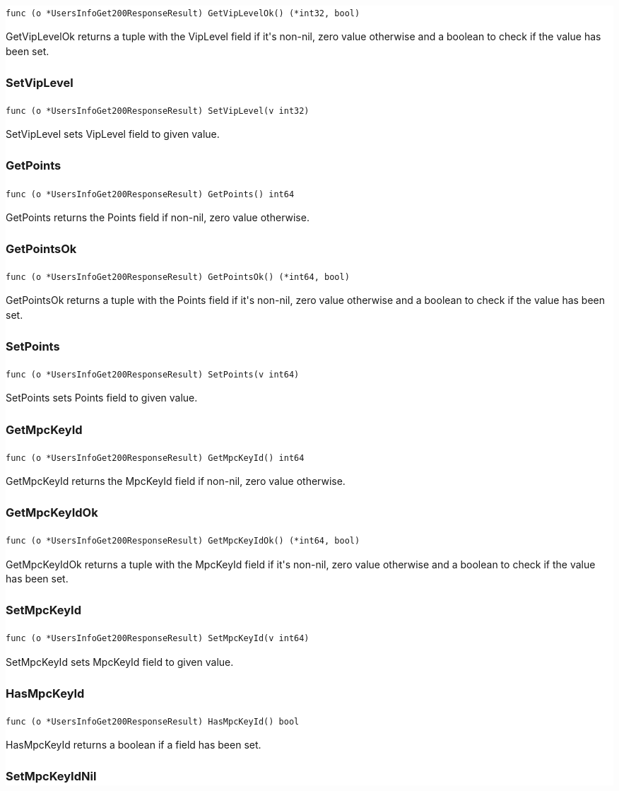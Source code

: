 `func (o *UsersInfoGet200ResponseResult) GetVipLevelOk() (*int32, bool)`

GetVipLevelOk returns a tuple with the VipLevel field if it's non-nil, zero value otherwise
and a boolean to check if the value has been set.

### SetVipLevel

`func (o *UsersInfoGet200ResponseResult) SetVipLevel(v int32)`

SetVipLevel sets VipLevel field to given value.


### GetPoints

`func (o *UsersInfoGet200ResponseResult) GetPoints() int64`

GetPoints returns the Points field if non-nil, zero value otherwise.

### GetPointsOk

`func (o *UsersInfoGet200ResponseResult) GetPointsOk() (*int64, bool)`

GetPointsOk returns a tuple with the Points field if it's non-nil, zero value otherwise
and a boolean to check if the value has been set.

### SetPoints

`func (o *UsersInfoGet200ResponseResult) SetPoints(v int64)`

SetPoints sets Points field to given value.


### GetMpcKeyId

`func (o *UsersInfoGet200ResponseResult) GetMpcKeyId() int64`

GetMpcKeyId returns the MpcKeyId field if non-nil, zero value otherwise.

### GetMpcKeyIdOk

`func (o *UsersInfoGet200ResponseResult) GetMpcKeyIdOk() (*int64, bool)`

GetMpcKeyIdOk returns a tuple with the MpcKeyId field if it's non-nil, zero value otherwise
and a boolean to check if the value has been set.

### SetMpcKeyId

`func (o *UsersInfoGet200ResponseResult) SetMpcKeyId(v int64)`

SetMpcKeyId sets MpcKeyId field to given value.

### HasMpcKeyId

`func (o *UsersInfoGet200ResponseResult) HasMpcKeyId() bool`

HasMpcKeyId returns a boolean if a field has been set.

### SetMpcKeyIdNil
